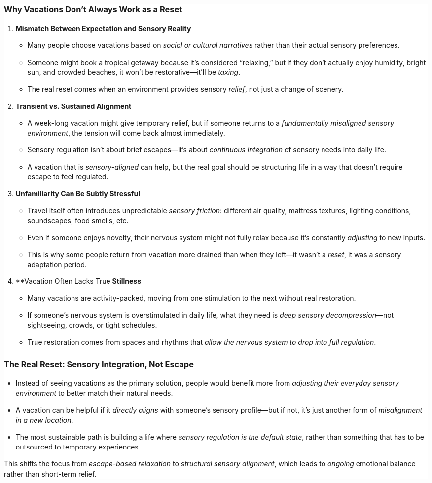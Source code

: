 ### **Why Vacations Don’t Always Work as a Reset**

1. **Mismatch Between Expectation and Sensory Reality**
    
    - Many people choose vacations based on _social or cultural narratives_ rather than their actual sensory preferences.
        
    - Someone might book a tropical getaway because it’s considered “relaxing,” but if they don’t actually enjoy humidity, bright sun, and crowded beaches, it won’t be restorative—it’ll be _taxing_.
        
    - The real reset comes when an environment provides sensory _relief_, not just a change of scenery.
        
2. **Transient vs. Sustained Alignment**
    
    - A week-long vacation might give temporary relief, but if someone returns to a _fundamentally misaligned sensory environment_, the tension will come back almost immediately.
        
    - Sensory regulation isn’t about brief escapes—it’s about _continuous integration_ of sensory needs into daily life.
        
    - A vacation that is _sensory-aligned_ can help, but the real goal should be structuring life in a way that doesn’t require escape to feel regulated.
        
3. **Unfamiliarity Can Be Subtly Stressful**
    
    - Travel itself often introduces unpredictable _sensory friction_: different air quality, mattress textures, lighting conditions, soundscapes, food smells, etc.
        
    - Even if someone enjoys novelty, their nervous system might not fully relax because it’s constantly _adjusting_ to new inputs.
        
    - This is why some people return from vacation more drained than when they left—it wasn’t a _reset_, it was a sensory adaptation period.
        
4. **Vacation Often Lacks True **Stillness**
    
    - Many vacations are activity-packed, moving from one stimulation to the next without real restoration.
        
    - If someone’s nervous system is overstimulated in daily life, what they need is _deep sensory decompression_—not sightseeing, crowds, or tight schedules.
        
    - True restoration comes from spaces and rhythms that _allow the nervous system to drop into full regulation_.
        

### **The Real Reset: Sensory Integration, Not Escape**

- Instead of seeing vacations as the primary solution, people would benefit more from _adjusting their everyday sensory environment_ to better match their natural needs.
    
- A vacation can be helpful if it _directly aligns_ with someone’s sensory profile—but if not, it’s just another form of _misalignment in a new location_.
    
- The most sustainable path is building a life where _sensory regulation is the default state_, rather than something that has to be outsourced to temporary experiences.
    

This shifts the focus from _escape-based relaxation_ to _structural sensory alignment_, which leads to _ongoing_ emotional balance rather than short-term relief.
